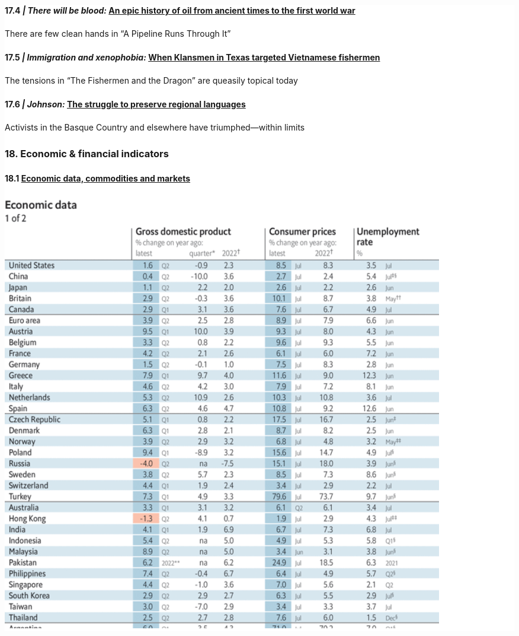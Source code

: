 #### 17.4 _| There will be blood:_ [An epic history of oil from ancient times to the first world war](https://www.economist.com/culture/2022/08/25/an-epic-history-of-oil-from-ancient-times-to-the-first-world-war)  
There are few clean hands in “A Pipeline Runs Through It”  

#### 17.5 _| Immigration and xenophobia:_ [When Klansmen in Texas targeted Vietnamese fishermen](https://www.economist.com/culture/2022/08/25/when-klansmen-in-texas-targeted-vietnamese-fishermen)  
The tensions in “The Fishermen and the Dragon” are queasily topical today  

#### 17.6 _| Johnson:_ [The struggle to preserve regional languages](https://www.economist.com/culture/2022/08/25/the-struggle-to-preserve-regional-languages)  
Activists in the Basque Country and elsewhere have triumphed—within limits  

### 18. Economic & financial indicators
#### 18.1 [Economic data, commodities and markets](https://www.economist.com/economic-and-financial-indicators/2022/08/25/economic-data-commodities-and-markets)
![](./images/_economic-and-financial-indicators_2022_08_25_economic-data-commodities-and-markets-1.png)  
